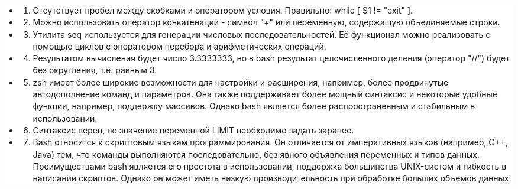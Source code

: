 - 1. Отсутствует пробел между скобками и оператором условия. Правильно: while [ $1 != "exit" ].
- 2. Можно использовать оператор конкатенации - символ "+" или переменную, содержащую объединяемые строки.
- 3. Утилита seq используется для генерации числовых последовательностей. Её функционал можно реализовать с помощью циклов с оператором перебора и арифметических операций.
- 4. Результатом вычисления будет число 3.3333333, но в bash результат целочисленного деления (оператор "//") будет без округления, т.е. равным 3.
- 5. zsh имеет более широкие возможности для настройки и расширения, например, более продвинутые автодополнение команд и параметров. Она также поддерживает более мощный синтаксис и некоторые удобные функции, например, поддержку массивов. Однако bash является более распространенным и стабильным в использовании.
- 6. Синтаксис верен, но значение переменной LIMIT необходимо задать заранее.
- 7. Bash относится к скриптовым языкам программирования. Он отличается от императивных языков (например, C++, Java) тем, что команды выполняются последовательно, без явного объявления переменных и типов данных. Преимуществами bash является его простота в использовании, поддержка большинства UNIX-систем и гибкость в написании скриптов. Однако он может иметь низкую производительность при обработке больших объемов данных.


